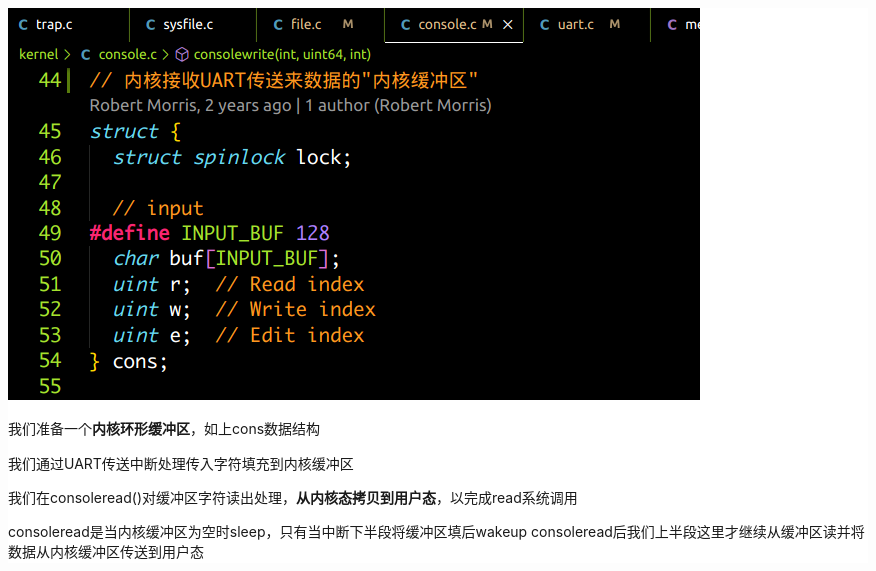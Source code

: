 ![Untitled](%E8%AE%BE%E5%A4%87%E4%B8%AD%E6%96%AD(Trap%E7%9A%84%E4%B8%80%E7%A7%8D)%2074a5f2acd2484319b4a33a80a60b180b/Untitled%2012.png)

我们准备一个**内核环形缓冲区**，如上cons数据结构

我们通过UART传送中断处理传入字符填充到内核缓冲区

我们在consoleread()对缓冲区字符读出处理，**从内核态拷贝到用户态**，以完成read系统调用

consoleread是当内核缓冲区为空时sleep，只有当中断下半段将缓冲区填后wakeup consoleread后我们上半段这里才继续从缓冲区读并将数据从内核缓冲区传送到用户态
